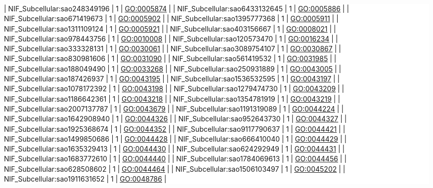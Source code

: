 | NIF_Subcellular:sao248349196         |        1 | [GO:0005874](http://purl.obolibrary.org/obo/GO_0005874)                                                          |
| NIF_Subcellular:sao6433132645        |        1 | [GO:0005886](http://purl.obolibrary.org/obo/GO_0005886)                                                          |
| NIF_Subcellular:sao671419673         |        1 | [GO:0005902](http://purl.obolibrary.org/obo/GO_0005902)                                                          |
| NIF_Subcellular:sao1395777368        |        1 | [GO:0005911](http://purl.obolibrary.org/obo/GO_0005911)                                                          |
| NIF_Subcellular:sao1311109124        |        1 | [GO:0005921](http://purl.obolibrary.org/obo/GO_0005921)                                                          |
| NIF_Subcellular:sao403156667         |        1 | [GO:0008021](http://purl.obolibrary.org/obo/GO_0008021)                                                          |
| NIF_Subcellular:sao978443756         |        1 | [GO:0010008](http://purl.obolibrary.org/obo/GO_0010008)                                                          |
| NIF_Subcellular:sao120573470         |        1 | [GO:0016234](http://purl.obolibrary.org/obo/GO_0016234)                                                          |
| NIF_Subcellular:sao333328131         |        1 | [GO:0030061](http://purl.obolibrary.org/obo/GO_0030061)                                                          |
| NIF_Subcellular:sao3089754107        |        1 | [GO:0030867](http://purl.obolibrary.org/obo/GO_0030867)                                                          |
| NIF_Subcellular:sao830981606         |        1 | [GO:0031090](http://purl.obolibrary.org/obo/GO_0031090)                                                          |
| NIF_Subcellular:sao561419532         |        1 | [GO:0031985](http://purl.obolibrary.org/obo/GO_0031985)                                                          |
| NIF_Subcellular:sao188049490         |        1 | [GO:0033268](http://purl.obolibrary.org/obo/GO_0033268)                                                          |
| NIF_Subcellular:sao250931889         |        1 | [GO:0043005](http://purl.obolibrary.org/obo/GO_0043005)                                                          |
| NIF_Subcellular:sao187426937         |        1 | [GO:0043195](http://purl.obolibrary.org/obo/GO_0043195)                                                          |
| NIF_Subcellular:sao1536532595        |        1 | [GO:0043197](http://purl.obolibrary.org/obo/GO_0043197)                                                          |
| NIF_Subcellular:sao1078172392        |        1 | [GO:0043198](http://purl.obolibrary.org/obo/GO_0043198)                                                          |
| NIF_Subcellular:sao1279474730        |        1 | [GO:0043209](http://purl.obolibrary.org/obo/GO_0043209)                                                          |
| NIF_Subcellular:sao1186642361        |        1 | [GO:0043218](http://purl.obolibrary.org/obo/GO_0043218)                                                          |
| NIF_Subcellular:sao1354781919        |        1 | [GO:0043219](http://purl.obolibrary.org/obo/GO_0043219)                                                          |
| NIF_Subcellular:sao2007137787        |        1 | [GO:0043679](http://purl.obolibrary.org/obo/GO_0043679)                                                          |
| NIF_Subcellular:sao1191319089        |        1 | [GO:0044224](http://purl.obolibrary.org/obo/GO_0044224)                                                          |
| NIF_Subcellular:sao1642908940        |        1 | [GO:0044326](http://purl.obolibrary.org/obo/GO_0044326)                                                          |
| NIF_Subcellular:sao952643730         |        1 | [GO:0044327](http://purl.obolibrary.org/obo/GO_0044327)                                                          |
| NIF_Subcellular:sao1925368674        |        1 | [GO:0044352](http://purl.obolibrary.org/obo/GO_0044352)                                                          |
| NIF_Subcellular:sao9117790637        |        1 | [GO:0044421](http://purl.obolibrary.org/obo/GO_0044421)                                                          |
| NIF_Subcellular:sao1499850686        |        1 | [GO:0044428](http://purl.obolibrary.org/obo/GO_0044428)                                                          |
| NIF_Subcellular:sao666410040         |        1 | [GO:0044429](http://purl.obolibrary.org/obo/GO_0044429)                                                          |
| NIF_Subcellular:sao1635329413        |        1 | [GO:0044430](http://purl.obolibrary.org/obo/GO_0044430)                                                          |
| NIF_Subcellular:sao624292949         |        1 | [GO:0044431](http://purl.obolibrary.org/obo/GO_0044431)                                                          |
| NIF_Subcellular:sao1683772610        |        1 | [GO:0044440](http://purl.obolibrary.org/obo/GO_0044440)                                                          |
| NIF_Subcellular:sao1784069613        |        1 | [GO:0044456](http://purl.obolibrary.org/obo/GO_0044456)                                                          |
| NIF_Subcellular:sao628508602         |        1 | [GO:0044464](http://purl.obolibrary.org/obo/GO_0044464)                                                          |
| NIF_Subcellular:sao1506103497        |        1 | [GO:0045202](http://purl.obolibrary.org/obo/GO_0045202)                                                          |
| NIF_Subcellular:sao1911631652        |        1 | [GO:0048786](http://purl.obolibrary.org/obo/GO_0048786)                                                          |